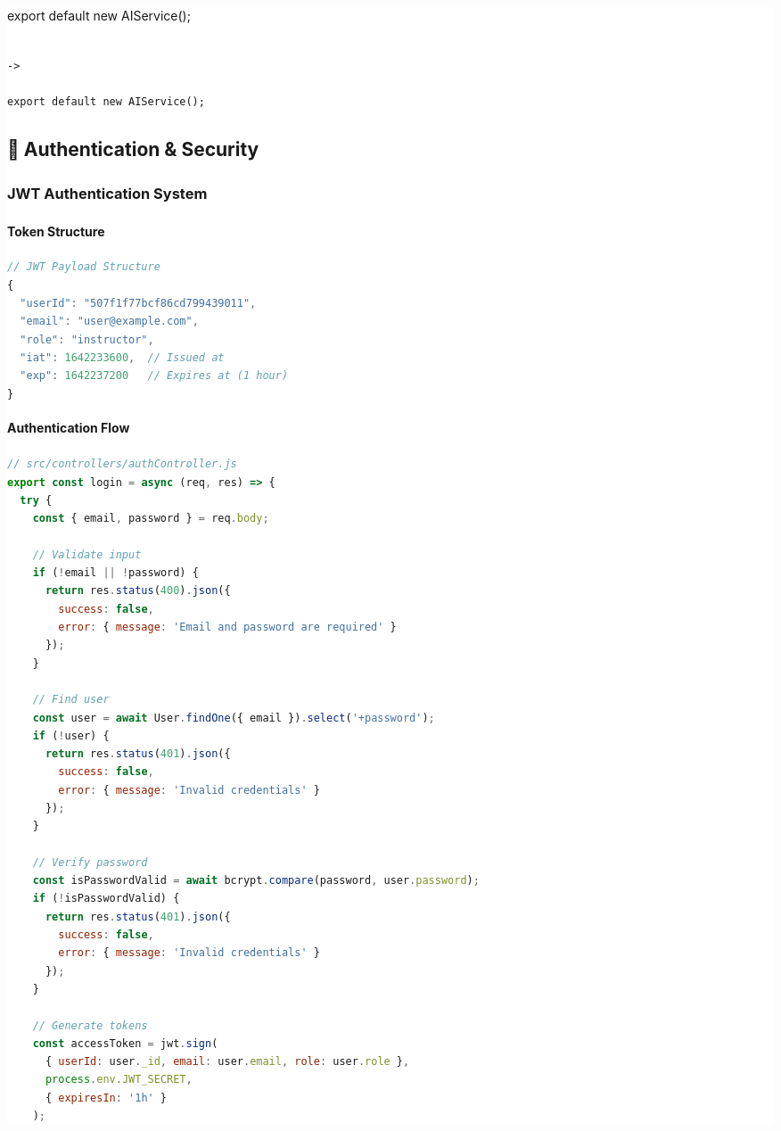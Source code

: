 
export default new AIService();
```

->

export default new AIService();
```

## 🔐 Authentication & Security

### JWT Authentication System

#### Token Structure
```javascript
// JWT Payload Structure
{
  "userId": "507f1f77bcf86cd799439011",
  "email": "user@example.com",
  "role": "instructor",
  "iat": 1642233600,  // Issued at
  "exp": 1642237200   // Expires at (1 hour)
}
```

#### Authentication Flow
```javascript
// src/controllers/authController.js
export const login = async (req, res) => {
  try {
    const { email, password } = req.body;
    
    // Validate input
    if (!email || !password) {
      return res.status(400).json({
        success: false,
        error: { message: 'Email and password are required' }
      });
    }
    
    // Find user
    const user = await User.findOne({ email }).select('+password');
    if (!user) {
      return res.status(401).json({
        success: false,
        error: { message: 'Invalid credentials' }
      });
    }
    
    // Verify password
    const isPasswordValid = await bcrypt.compare(password, user.password);
    if (!isPasswordValid) {
      return res.status(401).json({
        success: false,
        error: { message: 'Invalid credentials' }
      });
    }
    
    // Generate tokens
    const accessToken = jwt.sign(
      { userId: user._id, email: user.email, role: user.role },
      process.env.JWT_SECRET,
      { expiresIn: '1h' }
    );
```